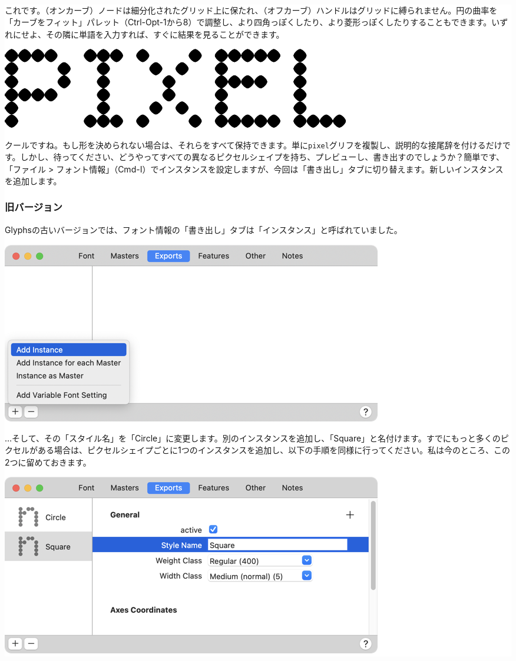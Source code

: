 これです。（オンカーブ）ノードは細分化されたグリッド上に保たれ、（オフカーブ）ハンドルはグリッドに縛られません。円の曲率を「カーブをフィット」パレット（Ctrl-Opt-1から8）で調整し、より四角っぽくしたり、より菱形っぽくしたりすることもできます。いずれにせよ、その隣に単語を入力すれば、すぐに結果を見ることができます。

![](images/pixel-curvature.gif)

クールですね。もし形を決められない場合は、それらをすべて保持できます。単に`pixel`グリフを複製し、説明的な接尾辞を付けるだけです。しかし、待ってください、どうやってすべての異なるピクセルシェイプを持ち、プレビューし、書き出すのでしょうか？簡単です、「ファイル > フォント情報」（Cmd-I）でインスタンスを設定しますが、今回は「書き出し」タブに切り替えます。新しいインスタンスを追加します。

### 旧バージョン
Glyphsの古いバージョンでは、フォント情報の「書き出し」タブは「インスタンス」と呼ばれていました。

![](images/fontinfo-exports.png)

…そして、その「スタイル名」を「Circle」に変更します。別のインスタンスを追加し、「Square」と名付けます。すでにもっと多くのピクセルがある場合は、ピクセルシェイプごとに1つのインスタンスを追加し、以下の手順を同様に行ってください。私は今のところ、この2つに留めておきます。

![](images/fontinfo-exports-instances.png)
